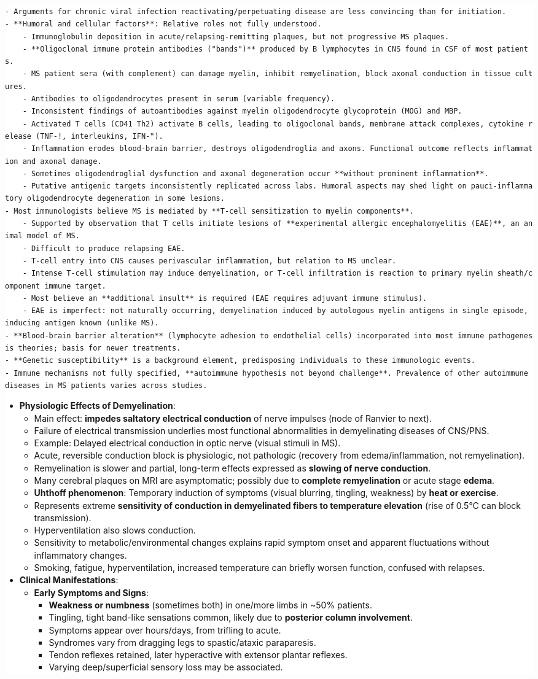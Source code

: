     - Arguments for chronic viral infection reactivating/perpetuating disease are less convincing than for initiation.
    - **Humoral and cellular factors**: Relative roles not fully understood.
        - Immunoglobulin deposition in acute/relapsing-remitting plaques, but not progressive MS plaques.
        - **Oligoclonal immune protein antibodies ("bands")** produced by B lymphocytes in CNS found in CSF of most patients.
        - MS patient sera (with complement) can damage myelin, inhibit remyelination, block axonal conduction in tissue cultures.
        - Antibodies to oligodendrocytes present in serum (variable frequency).
        - Inconsistent findings of autoantibodies against myelin oligodendrocyte glycoprotein (MOG) and MBP.
        - Activated T cells (CD41 Th2) activate B cells, leading to oligoclonal bands, membrane attack complexes, cytokine release (TNF-!, interleukins, IFN-").
        - Inflammation erodes blood-brain barrier, destroys oligodendroglia and axons. Functional outcome reflects inflammation and axonal damage.
        - Sometimes oligodendroglial dysfunction and axonal degeneration occur **without prominent inflammation**.
        - Putative antigenic targets inconsistently replicated across labs. Humoral aspects may shed light on pauci-inflammatory oligodendrocyte degeneration in some lesions.
    - Most immunologists believe MS is mediated by **T-cell sensitization to myelin components**.
        - Supported by observation that T cells initiate lesions of **experimental allergic encephalomyelitis (EAE)**, an animal model of MS.
        - Difficult to produce relapsing EAE.
        - T-cell entry into CNS causes perivascular inflammation, but relation to MS unclear.
        - Intense T-cell stimulation may induce demyelination, or T-cell infiltration is reaction to primary myelin sheath/component immune target.
        - Most believe an **additional insult** is required (EAE requires adjuvant immune stimulus).
        - EAE is imperfect: not naturally occurring, demyelination induced by autologous myelin antigens in single episode, inducing antigen known (unlike MS).
    - **Blood-brain barrier alteration** (lymphocyte adhesion to endothelial cells) incorporated into most immune pathogenesis theories; basis for newer treatments.
    - **Genetic susceptibility** is a background element, predisposing individuals to these immunologic events.
    - Immune mechanisms not fully specified, **autoimmune hypothesis not beyond challenge**. Prevalence of other autoimmune diseases in MS patients varies across studies.
- **Physiologic Effects of Demyelination**:
    - Main effect: **impedes saltatory electrical conduction** of nerve impulses (node of Ranvier to next).
    - Failure of electrical transmission underlies most functional abnormalities in demyelinating diseases of CNS/PNS.
    - Example: Delayed electrical conduction in optic nerve (visual stimuli in MS).
    - Acute, reversible conduction block is physiologic, not pathologic (recovery from edema/inflammation, not remyelination).
    - Remyelination is slower and partial, long-term effects expressed as **slowing of nerve conduction**.
    - Many cerebral plaques on MRI are asymptomatic; possibly due to **complete remyelination** or acute stage **edema**.
    - **Uhthoff phenomenon**: Temporary induction of symptoms (visual blurring, tingling, weakness) by **heat or exercise**.
    - Represents extreme **sensitivity of conduction in demyelinated fibers to temperature elevation** (rise of 0.5°C can block transmission).
    - Hyperventilation also slows conduction.
    - Sensitivity to metabolic/environmental changes explains rapid symptom onset and apparent fluctuations without inflammatory changes.
    - Smoking, fatigue, hyperventilation, increased temperature can briefly worsen function, confused with relapses.
- **Clinical Manifestations**:
    - **Early Symptoms and Signs**:
        - **Weakness or numbness** (sometimes both) in one/more limbs in ~50% patients.
        - Tingling, tight band-like sensations common, likely due to **posterior column involvement**.
        - Symptoms appear over hours/days, from trifling to acute.
        - Syndromes vary from dragging legs to spastic/ataxic paraparesis.
        - Tendon reflexes retained, later hyperactive with extensor plantar reflexes.
        - Varying deep/superficial sensory loss may be associated.